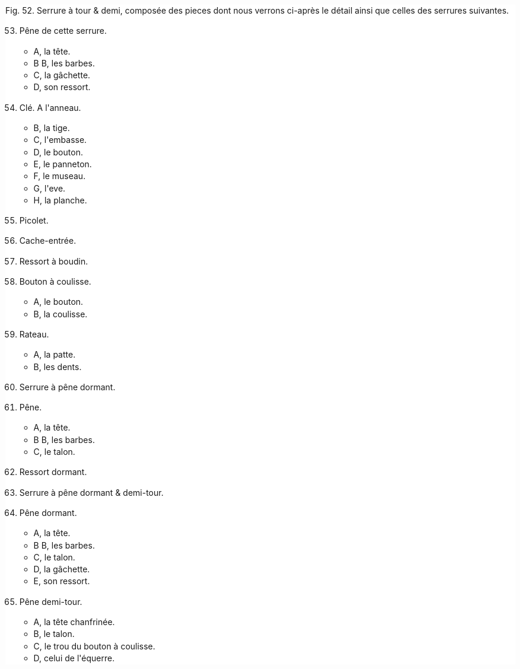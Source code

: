 Fig.
52. Serrure à tour & demi, composée des pieces dont nous verrons ci-après le détail ainsi que celles des serrures suivantes.

53. Pêne de cette serrure.
	- A, la tête.
	- B B, les barbes.
	- C, la gâchette.
	- D, son ressort.

54. Clé. A l'anneau.
	- B, la tige.
	- C, l'embasse.
	- D, le bouton.
	- E, le panneton.
	- F, le museau.
	- G, l'eve.
	- H, la planche.

55. Picolet.

56. Cache-entrée.

57. Ressort à boudin.

58. Bouton à coulisse.
	- A, le bouton.
	- B, la coulisse.

59. Rateau.
	- A, la patte.
	- B, les dents.

60. Serrure à pêne dormant.

61. Pêne.
	- A, la tête.
	- B B, les barbes.
	- C, le talon.

62. Ressort dormant.

63. Serrure à pêne dormant & demi-tour.

64. Pêne dormant.
	- A, la tête.
	- B B, les barbes.
	- C, le talon.
	- D, la gâchette.
	- E, son ressort.

65. Pêne demi-tour.
	- A, la tête chanfrinée.
	- B, le talon.
	- C, le trou du bouton à coulisse.
	- D, celui de l'équerre.

